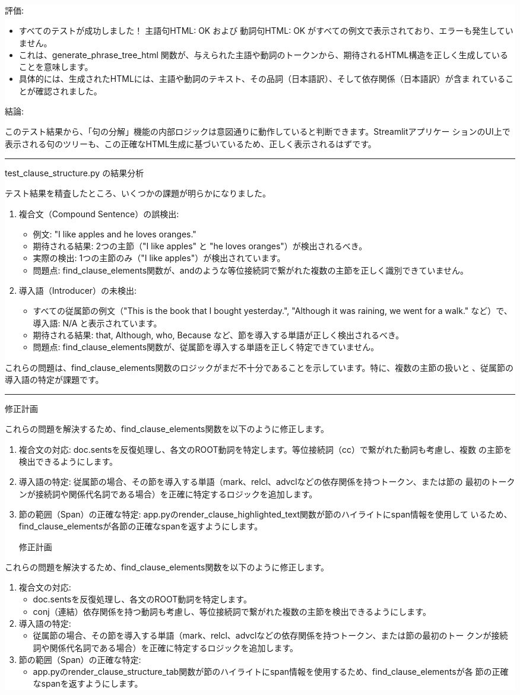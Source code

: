   評価:

   * すべてのテストが成功しました！ 主語句HTML: OK および 動詞句HTML: OK
     がすべての例文で表示されており、エラーも発生していません。
   * これは、generate_phrase_tree_html
     関数が、与えられた主語や動詞のトークンから、期待されるHTML構造を正しく生成していることを意味します。
   * 具体的には、生成されたHTMLには、主語や動詞のテキスト、その品詞（日本語訳）、そして依存関係（日本語訳）が含ま
     れていることが確認されました。

  結論:

  このテスト結果から、「句の分解」機能の内部ロジックは意図通りに動作していると判断できます。Streamlitアプリケー
  ションのUI上で表示される句のツリーも、この正確なHTML生成に基づいているため、正しく表示されるはずです。

  ---

  test_clause_structure.py の結果分析

  テスト結果を精査したところ、いくつかの課題が明らかになりました。

   1. 複合文（Compound Sentence）の誤検出:
       * 例文: "I like apples and he loves oranges."
       * 期待される結果: 2つの主節（"I like apples" と "he loves oranges"）が検出されるべき。
       * 実際の検出: 1つの主節のみ（"I like apples"）が検出されています。
       * 問題点: find_clause_elements関数が、andのような等位接続詞で繋がれた複数の主節を正しく識別できていません。

   2. 導入語（Introducer）の未検出:
       * すべての従属節の例文（"This is the book that I bought yesterday.", "Although it was raining, we went for 
         a walk." など）で、導入語: N/A と表示されています。
       * 期待される結果: that, Although, who, Because など、節を導入する単語が正しく検出されるべき。
       * 問題点: find_clause_elements関数が、従属節を導入する単語を正しく特定できていません。

  これらの問題は、find_clause_elements関数のロジックがまだ不十分であることを示しています。特に、複数の主節の扱いと
  、従属節の導入語の特定が課題です。

  ---

  修正計画

  これらの問題を解決するため、find_clause_elements関数を以下のように修正します。

   1. 複合文の対応: doc.sentsを反復処理し、各文のROOT動詞を特定します。等位接続詞（cc）で繋がれた動詞も考慮し、複数
      の主節を検出できるようにします。
   2. 導入語の特定: 従属節の場合、その節を導入する単語（mark、relcl、advclなどの依存関係を持つトークン、または節の
      最初のトークンが接続詞や関係代名詞である場合）を正確に特定するロジックを追加します。
   3. 節の範囲（Span）の正確な特定: app.pyのrender_clause_highlighted_text関数が節のハイライトにspan情報を使用して
      いるため、find_clause_elementsが各節の正確なspanを返すようにします。


        修正計画

  これらの問題を解決するため、find_clause_elements関数を以下のように修正します。

   1. 複合文の対応:
       * doc.sentsを反復処理し、各文のROOT動詞を特定します。
       * conj（連結）依存関係を持つ動詞も考慮し、等位接続詞で繋がれた複数の主節を検出できるようにします。
   2. 導入語の特定:
       * 従属節の場合、その節を導入する単語（mark、relcl、advclなどの依存関係を持つトークン、または節の最初のトー
         クンが接続詞や関係代名詞である場合）を正確に特定するロジックを追加します。
   3. 節の範囲（Span）の正確な特定:
       * app.pyのrender_clause_structure_tab関数が節のハイライトにspan情報を使用するため、find_clause_elementsが各
         節の正確なspanを返すようにします。
